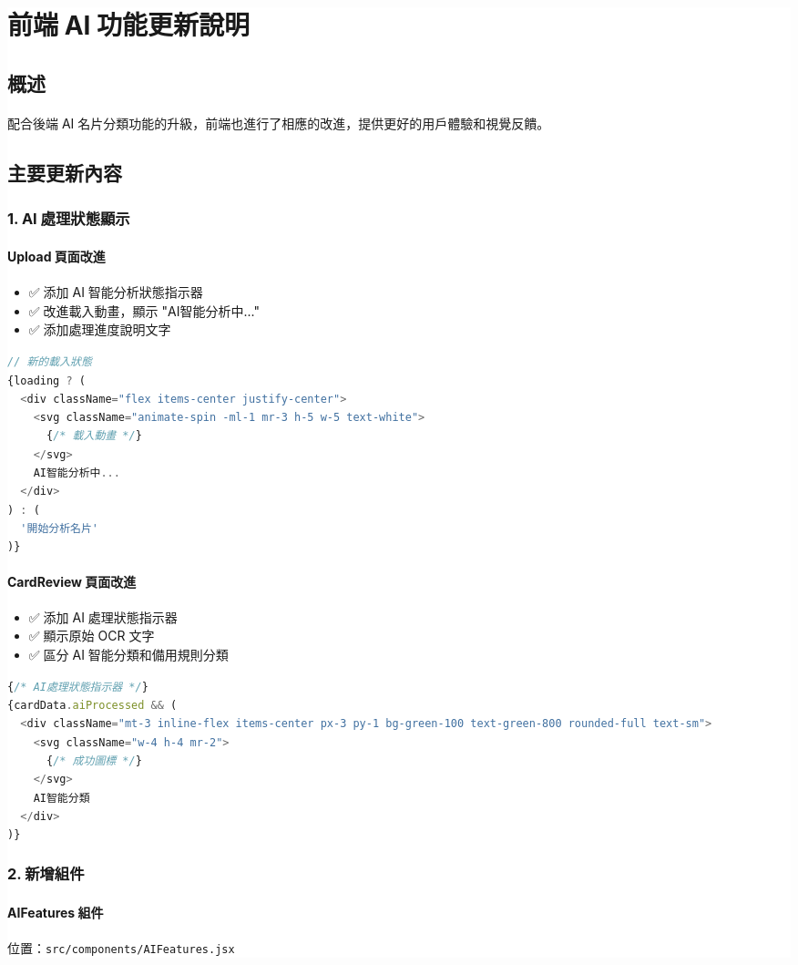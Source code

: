 # 前端 AI 功能更新說明

## 概述

配合後端 AI 名片分類功能的升級，前端也進行了相應的改進，提供更好的用戶體驗和視覺反饋。

## 主要更新內容

### 1. **AI 處理狀態顯示**

#### **Upload 頁面改進**
- ✅ 添加 AI 智能分析狀態指示器
- ✅ 改進載入動畫，顯示 "AI智能分析中..."
- ✅ 添加處理進度說明文字

```javascript
// 新的載入狀態
{loading ? (
  <div className="flex items-center justify-center">
    <svg className="animate-spin -ml-1 mr-3 h-5 w-5 text-white">
      {/* 載入動畫 */}
    </svg>
    AI智能分析中...
  </div>
) : (
  '開始分析名片'
)}
```

#### **CardReview 頁面改進**
- ✅ 添加 AI 處理狀態指示器
- ✅ 顯示原始 OCR 文字
- ✅ 區分 AI 智能分類和備用規則分類

```javascript
{/* AI處理狀態指示器 */}
{cardData.aiProcessed && (
  <div className="mt-3 inline-flex items-center px-3 py-1 bg-green-100 text-green-800 rounded-full text-sm">
    <svg className="w-4 h-4 mr-2">
      {/* 成功圖標 */}
    </svg>
    AI智能分類
  </div>
)}
```

### 2. **新增組件**

#### **AIFeatures 組件**
位置：`src/components/AIFeatures.jsx`
